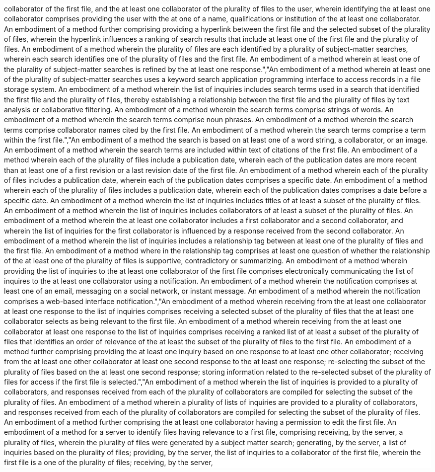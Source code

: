 collaborator of the first file, and the at least one collaborator of the plurality of files to the user, wherein identifying the at least one collaborator comprises providing the user with the at one of a name, qualifications or institution of the at least one collaborator. An embodiment of a method further comprising providing a hyperlink between the first file and the selected subset of the plurality of files, wherein the hyperlink influences a ranking of search results that include at least one of the first file and the plurality of files. An embodiment of a method wherein the plurality of files are each identified by a plurality of subject-matter searches, wherein each search identifies one of the plurality of files and the first file. An embodiment of a method wherein at least one of the plurality of subject-matter searches is refined by the at least one response.","An embodiment of a method wherein at least one of the plurality of subject-matter searches uses a keyword search application programming interface to access records in a file storage system. An embodiment of a method wherein the list of inquiries includes search terms used in a search that identified the first file and the plurality of files, thereby establishing a relationship between the first file and the plurality of files by text analysis or collaborative filtering. An embodiment of a method wherein the search terms comprise strings of words. An embodiment of a method wherein the search terms comprise noun phrases. An embodiment of a method wherein the search terms comprise collaborator names cited by the first file. An embodiment of a method wherein the search terms comprise a term within the first file.","An embodiment of a method the search is based on at least one of a word string, a collaborator, or an image. An embodiment of a method wherein the search terms are included within text of citations of the first file. An embodiment of a method wherein each of the plurality of files include a publication date, wherein each of the publication dates are more recent than at least one of a first revision or a last revision date of the first file. An embodiment of a method wherein each of the plurality of files includes a publication date, wherein each of the publication dates comprises a specific date. An embodiment of a method wherein each of the plurality of files includes a publication date, wherein each of the publication dates comprises a date before a specific date. An embodiment of a method wherein the list of inquiries includes titles of at least a subset of the plurality of files. An embodiment of a method wherein the list of inquiries includes collaborators of at least a subset of the plurality of files. An embodiment of a method wherein the at least one collaborator includes a first collaborator and a second collaborator, and wherein the list of inquiries for the first collaborator is influenced by a response received from the second collaborator. An embodiment of a method wherein the list of inquiries includes a relationship tag between at least one of the plurality of files and the first file. An embodiment of a method where in the relationship tag comprises at least one question of whether the relationship of the at least one of the plurality of files is supportive, contradictory or summarizing. An embodiment of a method wherein providing the list of inquiries to the at least one collaborator of the first file comprises electronically communicating the list of inquires to the at least one collaborator using a notification. An embodiment of a method wherein the notification comprises at least one of an email, messaging on a social network, or instant message. An embodiment of a method wherein the notification comprises a web-based interface notification.","An embodiment of a method wherein receiving from the at least one collaborator at least one response to the list of inquiries comprises receiving a selected subset of the plurality of files that the at least one collaborator selects as being relevant to the first file. An embodiment of a method wherein receiving from the at least one collaborator at least one response to the list of inquiries comprises receiving a ranked list of at least a subset of the plurality of files that identifies an order of relevance of the at least the subset of the plurality of files to the first file. An embodiment of a method further comprising providing the at least one inquiry based on one response to at least one other collaborator; receiving from the at least one other collaborator at least one second response to the at least one response; re-selecting the subset of the plurality of files based on the at least one second response; storing information related to the re-selected subset of the plurality of files for access if the first file is selected.","An embodiment of a method wherein the list of inquiries is provided to a plurality of collaborators, and responses received from each of the plurality of collaborators are compiled for selecting the subset of the plurality of files. An embodiment of a method wherein a plurality of lists of inquiries are provided to a plurality of collaborators, and responses received from each of the plurality of collaborators are compiled for selecting the subset of the plurality of files. An embodiment of a method further comprising the at least one collaborator having a permission to edit the first file. An embodiment of a method for a server to identify files having relevance to a first file, comprising receiving, by the server, a plurality of files, wherein the plurality of files were generated by a subject matter search; generating, by the server, a list of inquiries based on the plurality of files; providing, by the server, the list of inquiries to a collaborator of the first file, wherein the first file is a one of the plurality of files; receiving, by the server,